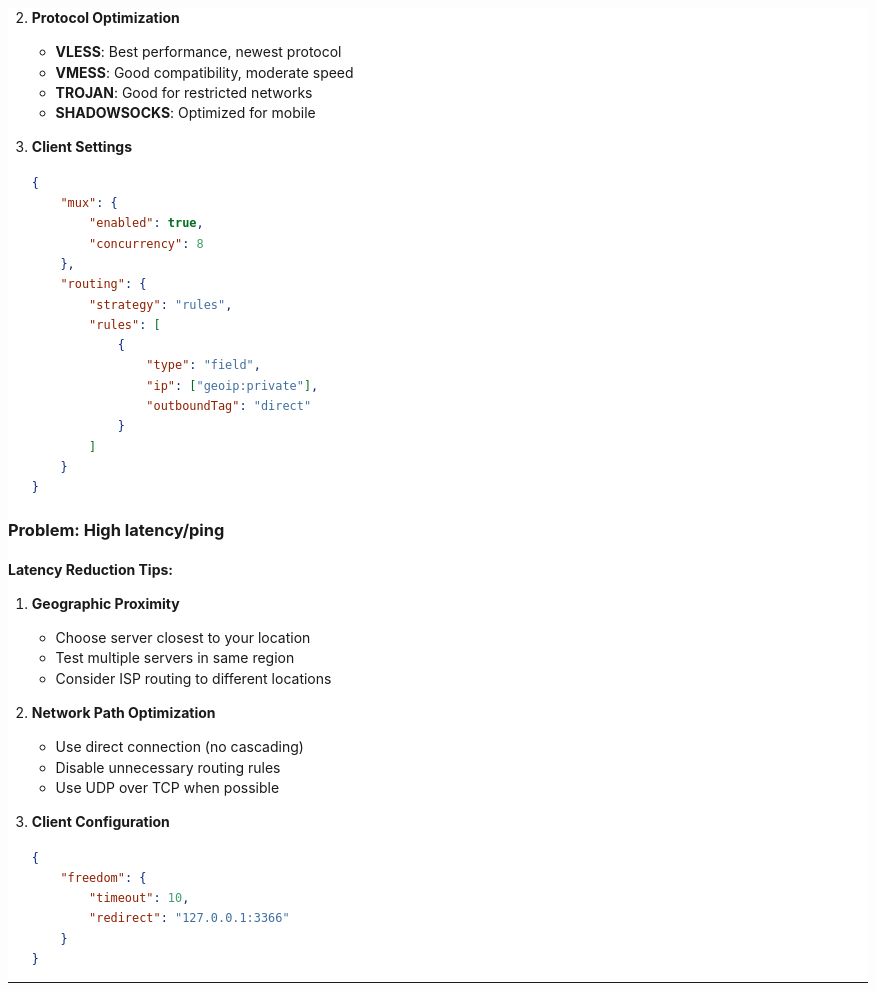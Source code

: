 2. **Protocol Optimization**

    - **VLESS**: Best performance, newest protocol
    - **VMESS**: Good compatibility, moderate speed
    - **TROJAN**: Good for restricted networks
    - **SHADOWSOCKS**: Optimized for mobile

3. **Client Settings**
    ```json
    {
        "mux": {
            "enabled": true,
            "concurrency": 8
        },
        "routing": {
            "strategy": "rules",
            "rules": [
                {
                    "type": "field",
                    "ip": ["geoip:private"],
                    "outboundTag": "direct"
                }
            ]
        }
    }
    ```

### Problem: High latency/ping

**Latency Reduction Tips:**

1. **Geographic Proximity**

    - Choose server closest to your location
    - Test multiple servers in same region
    - Consider ISP routing to different locations

2. **Network Path Optimization**

    - Use direct connection (no cascading)
    - Disable unnecessary routing rules
    - Use UDP over TCP when possible

3. **Client Configuration**
    ```json
    {
        "freedom": {
            "timeout": 10,
            "redirect": "127.0.0.1:3366"
        }
    }
    ```

---
